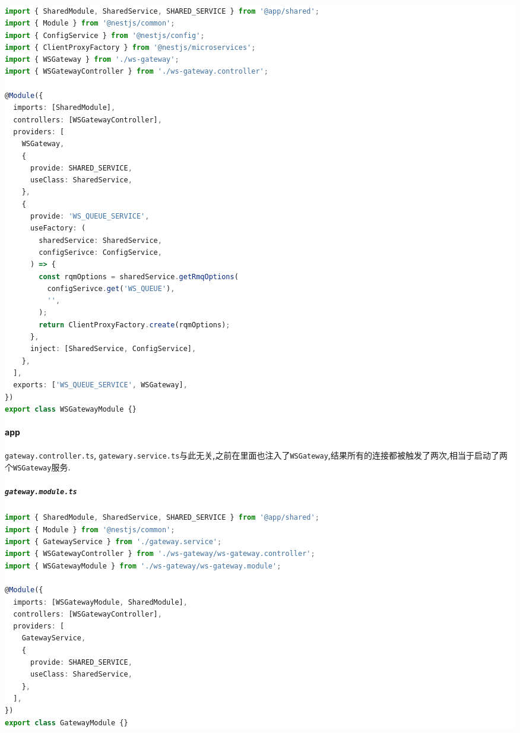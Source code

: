 ```typescript
import { SharedModule, SharedService, SHARED_SERVICE } from '@app/shared';
import { Module } from '@nestjs/common';
import { ConfigService } from '@nestjs/config';
import { ClientProxyFactory } from '@nestjs/microservices';
import { WSGateway } from './ws-gateway';
import { WSGatewayController } from './ws-gateway.controller';

@Module({
  imports: [SharedModule],
  controllers: [WSGatewayController],
  providers: [
    WSGateway,
    {
      provide: SHARED_SERVICE,
      useClass: SharedService,
    },
    {
      provide: 'WS_QUEUE_SERVICE',
      useFactory: (
        sharedService: SharedService,
        configSerivce: ConfigService,
      ) => {
        const rqmOptions = sharedService.getRmqOptions(
          configSerivce.get('WS_QUEUE'),
          '',
        );
        return ClientProxyFactory.create(rqmOptions);
      },
      inject: [SharedService, ConfigService],
    },
  ],
  exports: ['WS_QUEUE_SERVICE', WSGateway],
})
export class WSGatewayModule {}

```

#### app

`gateway.controller.ts`, `gatewary.service.ts`与此无关,之前在里面也注入了`WSGateway`,结果所有的连接都被触发了两次,相当于启动了两个`WSGateway`服务.

##### `gateway.module.ts`

```typescript
import { SharedModule, SharedService, SHARED_SERVICE } from '@app/shared';
import { Module } from '@nestjs/common';
import { GatewayService } from './gateway.service';
import { WSGatewayController } from './ws-gateway/ws-gateway.controller';
import { WSGatewayModule } from './ws-gateway/ws-gateway.module';

@Module({
  imports: [WSGatewayModule, SharedModule],
  controllers: [WSGatewayController],
  providers: [
    GatewayService,
    {
      provide: SHARED_SERVICE,
      useClass: SharedService,
    },
  ],
})
export class GatewayModule {}
```
